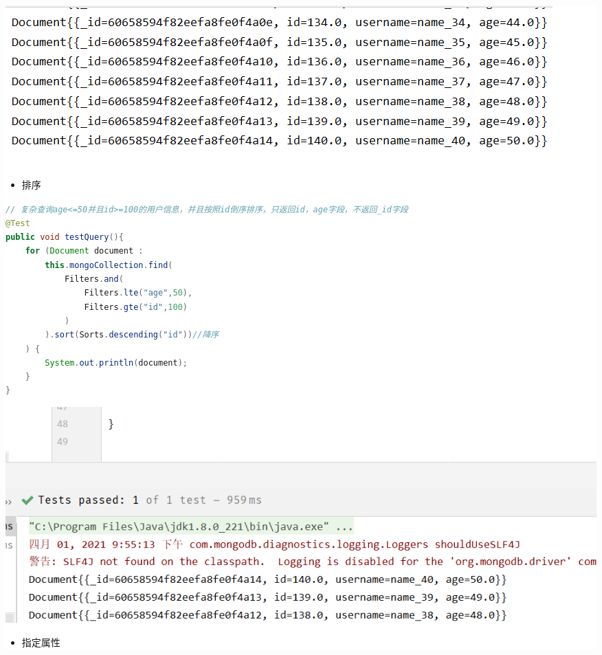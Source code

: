 ![image-20210401212754300](microChat.assets/image-20210401212754300.png)

-   排序

```java
// 复杂查询age<=50并且id>=100的用户信息，并且按照id倒序排序，只返回id，age字段，不返回_id字段
@Test
public void testQuery(){
    for (Document document : 
        this.mongoCollection.find(
            Filters.and(
                Filters.lte("age",50),
                Filters.gte("id",100)
         	)
    	).sort(Sorts.descending("id"))//降序
    ) {
        System.out.println(document);
    }
}
```

![image-20210401215547547](microChat.assets/image-20210401215547547.png)

-   指定属性

